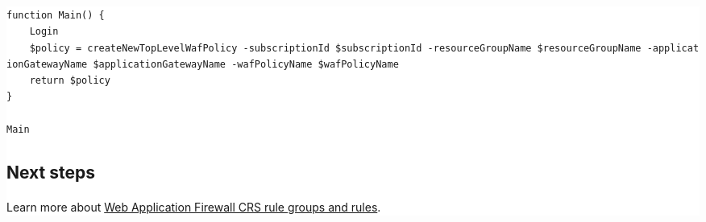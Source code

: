 ```azurepowershell-interactive
function Main() {
	Login
	$policy = createNewTopLevelWafPolicy -subscriptionId $subscriptionId -resourceGroupName $resourceGroupName -applicationGatewayName $applicationGatewayName -wafPolicyName $wafPolicyName
	return $policy
}

Main
```
## Next steps

Learn more about [Web Application Firewall CRS rule groups and rules](application-gateway-crs-rulegroups-rules.md).
